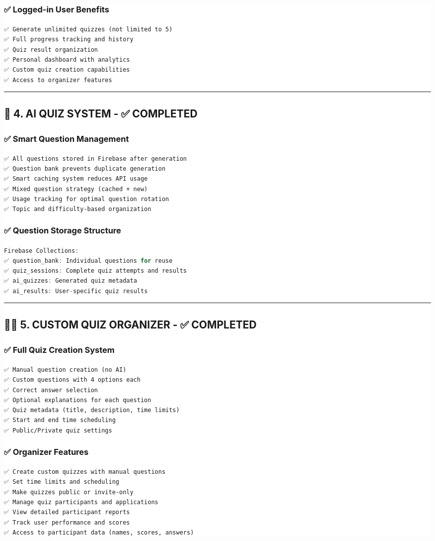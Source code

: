 ### **✅ Logged-in User Benefits**
```
✅ Generate unlimited quizzes (not limited to 5)
✅ Full progress tracking and history
✅ Quiz result organization
✅ Personal dashboard with analytics
✅ Custom quiz creation capabilities
✅ Access to organizer features
```

---

## 🧠 **4. AI QUIZ SYSTEM - ✅ COMPLETED**

### **✅ Smart Question Management**
```
✅ All questions stored in Firebase after generation
✅ Question bank prevents duplicate generation
✅ Smart caching system reduces API usage
✅ Mixed question strategy (cached + new)
✅ Usage tracking for optimal question rotation
✅ Topic and difficulty-based organization
```

### **✅ Question Storage Structure**
```javascript
Firebase Collections:
✅ question_bank: Individual questions for reuse
✅ quiz_sessions: Complete quiz attempts and results
✅ ai_quizzes: Generated quiz metadata
✅ ai_results: User-specific quiz results
```

---

## 🧑‍🏫 **5. CUSTOM QUIZ ORGANIZER - ✅ COMPLETED**

### **✅ Full Quiz Creation System**
```
✅ Manual question creation (no AI)
✅ Custom questions with 4 options each
✅ Correct answer selection
✅ Optional explanations for each question
✅ Quiz metadata (title, description, time limits)
✅ Start and end time scheduling
✅ Public/Private quiz settings
```

### **✅ Organizer Features**
```
✅ Create custom quizzes with manual questions
✅ Set time limits and scheduling
✅ Make quizzes public or invite-only
✅ Manage quiz participants and applications
✅ View detailed participant reports
✅ Track user performance and scores
✅ Access to participant data (names, scores, answers)
```

